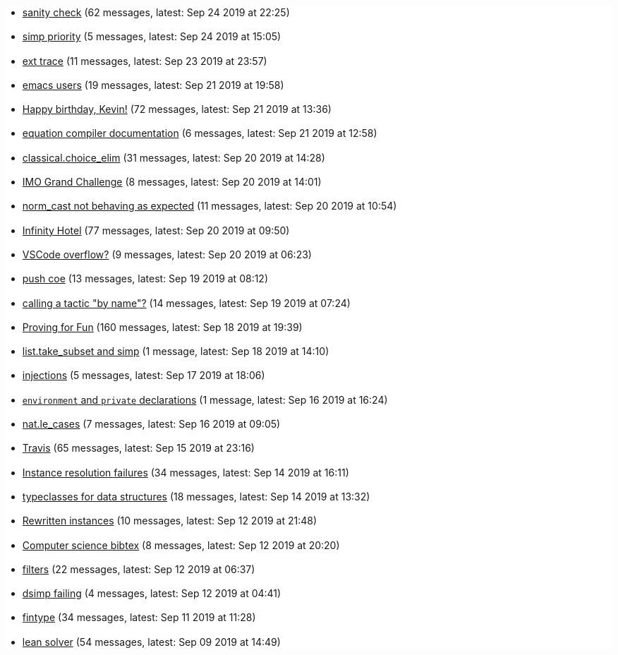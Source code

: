 * [sanity check](33847sanitycheck.html) (62 messages, latest: Sep 24 2019 at 22:25)

* [simp priority](97980simppriority.html) (5 messages, latest: Sep 24 2019 at 15:05)

* [ext trace](37185exttrace.html) (11 messages, latest: Sep 23 2019 at 23:57)

* [emacs users](44956emacsusers.html) (19 messages, latest: Sep 21 2019 at 19:58)

* [Happy birthday, Kevin!](13508HappybirthdayKevin.html) (72 messages, latest: Sep 21 2019 at 13:36)

* [equation compiler documentation](41084equationcompilerdocumentation.html) (6 messages, latest: Sep 21 2019 at 12:58)

* [classical.choice_elim](82383classicalchoiceelim.html) (31 messages, latest: Sep 20 2019 at 14:28)

* [IMO Grand Challenge](71157IMOGrandChallenge.html) (8 messages, latest: Sep 20 2019 at 14:01)

* [norm_cast not behaving as expected](53506normcastnotbehavingasexpected.html) (11 messages, latest: Sep 20 2019 at 10:54)

* [Infinity Hotel](67367InfinityHotel.html) (77 messages, latest: Sep 20 2019 at 09:50)

* [VSCode overflow?](68152VSCodeoverflow.html) (9 messages, latest: Sep 20 2019 at 06:23)

* [push coe](38808pushcoe.html) (13 messages, latest: Sep 19 2019 at 08:12)

* [calling a tactic "by name"?](84723callingatacticbyname.html) (14 messages, latest: Sep 19 2019 at 07:24)

* [Proving for Fun](94070ProvingforFun.html) (160 messages, latest: Sep 18 2019 at 19:39)

* [list.take_subset and simp](05937listtakesubsetandsimp.html) (1 message, latest: Sep 18 2019 at 14:10)

* [injections](00791injections.html) (5 messages, latest: Sep 17 2019 at 18:06)

* [`environment` and `private` declarations](81565environmentandprivatedeclarations.html) (1 message, latest: Sep 16 2019 at 16:24)

* [nat.le_cases](41425natlecases.html) (7 messages, latest: Sep 16 2019 at 09:05)

* [Travis](06426Travis.html) (65 messages, latest: Sep 15 2019 at 23:16)

* [Instance resolution failures](24709Instanceresolutionfailures.html) (34 messages, latest: Sep 14 2019 at 16:11)

* [typeclasses for data structures](00598typeclassesfordatastructures.html) (18 messages, latest: Sep 14 2019 at 13:32)

* [Rewritten instances](23981Rewritteninstances.html) (10 messages, latest: Sep 12 2019 at 21:48)

* [Computer science bibtex](97768Computersciencebibtex.html) (8 messages, latest: Sep 12 2019 at 20:20)

* [filters](74298filters.html) (22 messages, latest: Sep 12 2019 at 06:37)

* [dsimp failing](20152dsimpfailing.html) (4 messages, latest: Sep 12 2019 at 04:41)

* [fintype](82176fintype.html) (34 messages, latest: Sep 11 2019 at 11:28)

* [lean solver](47804leansolver.html) (54 messages, latest: Sep 09 2019 at 14:49)
